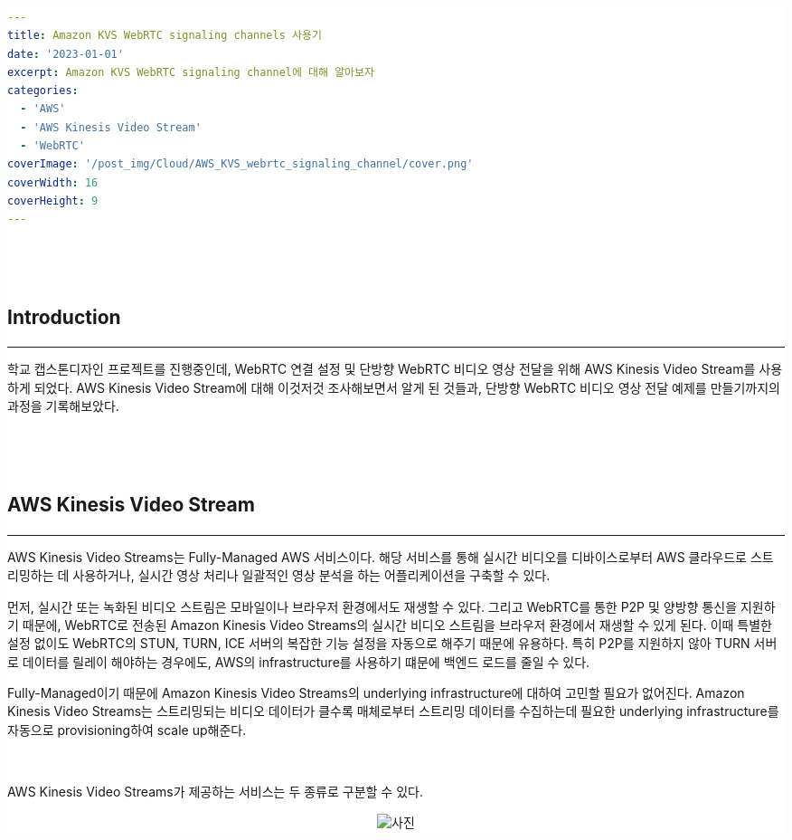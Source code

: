 ```yaml
---
title: Amazon KVS WebRTC signaling channels 사용기
date: '2023-01-01'
excerpt: Amazon KVS WebRTC signaling channel에 대해 알아보자
categories:
  - 'AWS'
  - 'AWS Kinesis Video Stream'
  - 'WebRTC'
coverImage: '/post_img/Cloud/AWS_KVS_webrtc_signaling_channel/cover.png'
coverWidth: 16
coverHeight: 9
---
```


<br><br>

## Introduction

---

학교 캡스톤디자인 프로젝트를 진행중인데,
WebRTC 연결 설정 및 단방향 WebRTC 비디오 영상 전달을 위해 AWS Kinesis Video Stream를 사용하게 되었다.
AWS Kinesis Video Stream에 대해 이것저것 조사해보면서 알게 된 것들과, 단방향 WebRTC 비디오 영상 전달 예제를 만들기까지의 과정을 기록해보았다.

<br><br>

## AWS Kinesis Video Stream

---

AWS Kinesis Video Streams는 Fully-Managed AWS 서비스이다.
해당 서비스를 통해 실시간 비디오를 디바이스로부터 AWS 클라우드로 스트리밍하는 데 사용하거나,
실시간 영상 처리나 일괄적인 영상 분석을 하는 어플리케이션을 구축할 수 있다.

먼저, 실시간 또는 녹화된 비디오 스트림은 모바일이나 브라우저 환경에서도 재생할 수 있다.
그리고 WebRTC를 통한 P2P 및 양방향 통신을 지원하기 때문에,
WebRTC로 전송된 Amazon Kinesis Video Streams의 실시간 비디오 스트림을 브라우저 환경에서 재생할 수 있게 된다.
이때 특별한 설정 없이도 WebRTC의 STUN, TURN, ICE 서버의 복잡한 기능 설정을 자동으로 해주기 때문에 유용하다.
특히 P2P를 지원하지 않아 TURN 서버로 데이터를 릴레이 해야하는 경우에도, AWS의 infrastructure를 사용하기 떄문에 백엔드 로드를 줄일 수 있다.

Fully-Managed이기 때문에 Amazon Kinesis Video Streams의 underlying infrastructure에 대하여 고민할 필요가 없어진다.
Amazon Kinesis Video Streams는 스트리밍되는 비디오 데이터가 클수록 매체로부터 스트리밍 데이터를 수집하는데 필요한 underlying infrastructure를 자동으로 provisioning하여 scale up해준다.

<br>

AWS Kinesis Video Streams가 제공하는 서비스는 두 종류로 구분할 수 있다.

<center>

![사진](https://raw.githubusercontent.com/junhyuk0801/junhyuk0801.github.io/post-pictures/pictures/Cloud%20Native/AWS%20Kinesis%20Video%20Stream/AWS%20Kinesis%20Video%20Streaming/1.PNG)

</center>
